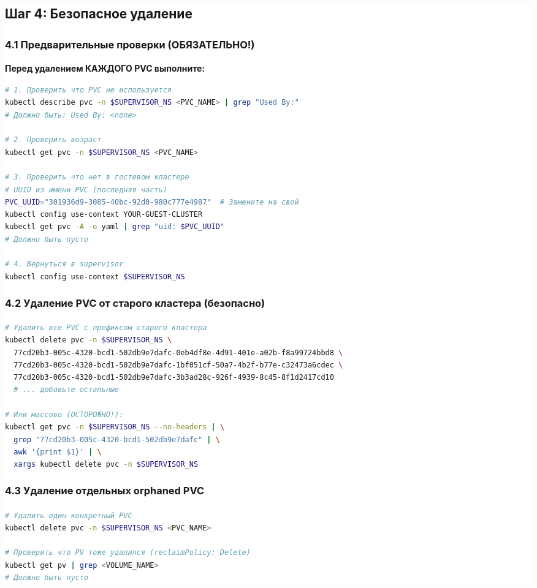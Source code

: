
## Шаг 4: Безопасное удаление

### 4.1 Предварительные проверки (ОБЯЗАТЕЛЬНО!)

**Перед удалением КАЖДОГО PVC выполните:**

```bash
# 1. Проверить что PVC не используется
kubectl describe pvc -n $SUPERVISOR_NS <PVC_NAME> | grep "Used By:"
# Должно быть: Used By: <none>

# 2. Проверить возраст
kubectl get pvc -n $SUPERVISOR_NS <PVC_NAME>

# 3. Проверить что нет в гостевом кластере
# UUID из имени PVC (последняя часть)
PVC_UUID="301936d9-3085-40bc-92d0-980c777e4987"  # Замените на свой
kubectl config use-context YOUR-GUEST-CLUSTER
kubectl get pvc -A -o yaml | grep "uid: $PVC_UUID"
# Должно быть пусто

# 4. Вернуться в supervisor
kubectl config use-context $SUPERVISOR_NS
```

### 4.2 Удаление PVC от старого кластера (безопасно)

```bash
# Удалить все PVC с префиксом старого кластера
kubectl delete pvc -n $SUPERVISOR_NS \
  77cd20b3-005c-4320-bcd1-502db9e7dafc-0eb4df8e-4d91-401e-a02b-f8a99724bbd8 \
  77cd20b3-005c-4320-bcd1-502db9e7dafc-1bf051cf-50a7-4b2f-b77e-c32473a6cdec \
  77cd20b3-005c-4320-bcd1-502db9e7dafc-3b3ad28c-926f-4939-8c45-8f1d2417cd10
  # ... добавьте остальные

# Или массово (ОСТОРОЖНО!):
kubectl get pvc -n $SUPERVISOR_NS --no-headers | \
  grep "77cd20b3-005c-4320-bcd1-502db9e7dafc" | \
  awk '{print $1}' | \
  xargs kubectl delete pvc -n $SUPERVISOR_NS
```

### 4.3 Удаление отдельных orphaned PVC

```bash
# Удалить один конкретный PVC
kubectl delete pvc -n $SUPERVISOR_NS <PVC_NAME>

# Проверить что PV тоже удалился (reclaimPolicy: Delete)
kubectl get pv | grep <VOLUME_NAME>
# Должно быть пусто
```
